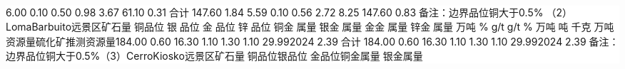 6.00
0.10
0.50
0.98
3.67
61.10
0.31
合计
147.60
1.84
5.59
0.10
0.56
2.72
8.25
147.60
0.83
备注：边界品位铜大于0.5%
（2）LomaBarbuito远景区矿石量
铜品位
银
品位
金
品位
锌
品位
铜金
属量
银金
属量
金金
属量
锌金
属量
万吨
%
g/t
g/t
%
万吨
吨
千克
万吨
资源量硫化矿推测资源量184.00
0.60
16.30
1.10
1.30
1.10
29.992024
2.39
合计
184.00
0.60
16.30
1.10
1.30
1.10
29.992024
2.39
备注：边界品位铜大于0.5%（3）CerroKiosko远景区矿石量
铜品位银品位
金品位铜金属量
银金属量